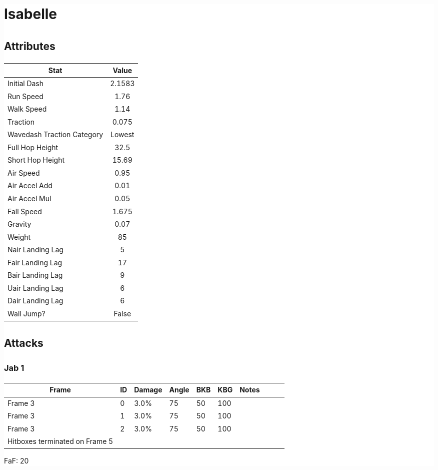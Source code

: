 # Isabelle
## Attributes
| Stat | Value |
| ------------- |:-------------:|
Initial Dash | 2.1583|
Run Speed | 1.76|
Walk Speed | 1.14|
Traction | 0.075|
Wavedash Traction Category | Lowest|
Full Hop Height | 32.5|
Short Hop Height | 15.69|
Air Speed | 0.95|
Air Accel Add | 0.01|
Air Accel Mul | 0.05|
Fall Speed | 1.675|
Gravity | 0.07|
Weight | 85|
Nair Landing Lag | 5|
Fair Landing Lag | 17|
Bair Landing Lag | 9|
Uair Landing Lag | 6|
Dair Landing Lag | 6|
Wall Jump? | False|




## Attacks







### Jab 1
|Frame|ID|Damage|Angle|BKB|KBG|Notes| | | |
|-|-|-|-|-|-|-|-|-|-|
|Frame 3| 0|  3.0%|  75|  50|  100|
|Frame 3| 1|  3.0%|  75|  50|  100|
|Frame 3| 2|  3.0%|  75|  50|  100|
|Hitboxes terminated on Frame 5|


FaF: 20






